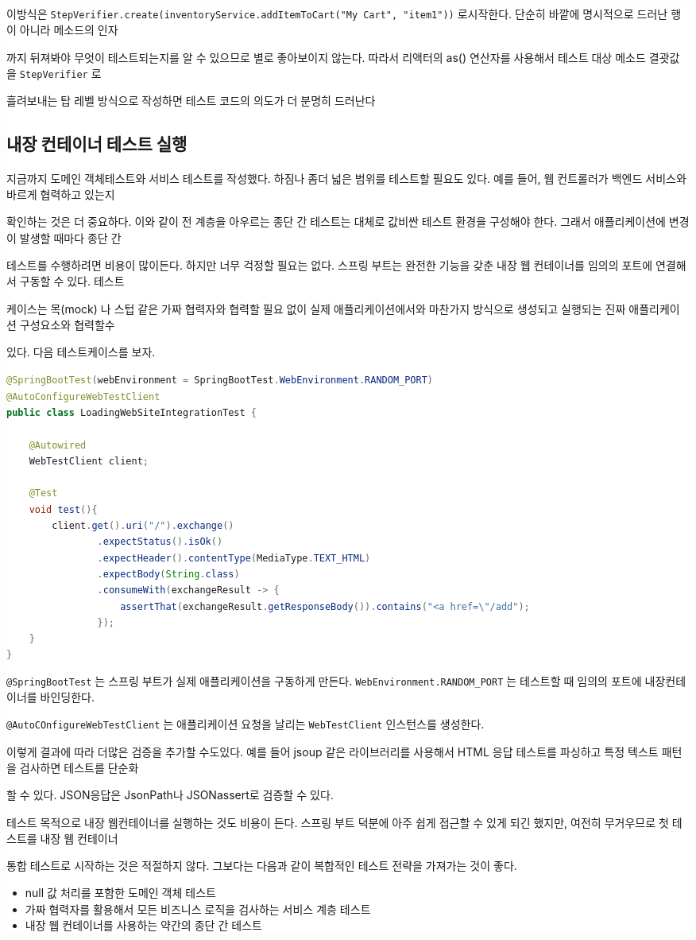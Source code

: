 이방식은 `StepVerifier.create(inventoryService.addItemToCart("My Cart", "item1"))` 로시작한다. 단순히 바깥에 명시적으로 드러난 행이 아니라 메소드의 인자

까지 뒤져봐야 무엇이 테스트되는지를 알 수 있으므로 별로 좋아보이지 않는다. 따라서 리액터의 as() 연산자를 사용해서 테스트 대상 메소드 결괏값을  `StepVerifier` 로 

흘려보내는 탑 레벨 방식으로 작성하면 테스트 코드의 의도가 더 분명히 드러난다

## 내장 컨테이너 테스트 실행

지금까지 도메인 객체테스트와 서비스 테스트를 작성했다. 하짐나 좀더 넓은 범위를 테스트할 필요도 있다. 예를 들어, 웹 컨트롤러가 백엔드 서비스와 바르게 협력하고 있는지

확인하는 것은 더 중요하다. 이와 같이 전 계층을 아우르는 종단 간 테스트는 대체로 값비싼 테스트 환경을 구성해야 한다. 그래서 애플리케이션에 변경이 발생할 때마다 종단 간

테스트를 수행하려면 비용이 많이든다. 하지만 너무 걱정할 필요는 없다. 스프링 부트는 완전한 기능을 갖춘 내장 웹 컨테이너를 임의의 포트에 연결해서 구동할 수 있다. 테스트

케이스는 목(mock) 나 스텁 같은 가짜 협력자와 협력할 필요 없이 실제 애플리케이션에서와 마찬가지 방식으로 생성되고 실행되는 진짜 애플리케이션 구성요소와 협력할수

있다. 다음 테스트케이스를 보자.

```java
@SpringBootTest(webEnvironment = SpringBootTest.WebEnvironment.RANDOM_PORT)
@AutoConfigureWebTestClient
public class LoadingWebSiteIntegrationTest {

    @Autowired
    WebTestClient client;
    
    @Test
    void test(){
        client.get().uri("/").exchange()
                .expectStatus().isOk()
                .expectHeader().contentType(MediaType.TEXT_HTML)
                .expectBody(String.class)
                .consumeWith(exchangeResult -> {
                    assertThat(exchangeResult.getResponseBody()).contains("<a href=\"/add");
                });
    }
}
```

`@SpringBootTest` 는 스프링 부트가 실제 애플리케이션을 구동하게 만든다. `WebEnvironment.RANDOM_PORT` 는 테스트할 때 임의의 포트에 내장컨테이너를 바인딩한다.

`@AutoCOnfigureWebTestClient` 는 애플리케이션 요청을 날리는 `WebTestClient` 인스턴스를 생성한다.

이렇게 결과에 따라 더많은 검증을 추가할 수도있다. 예를 들어 jsoup 같은 라이브러리를 사용해서 HTML 응답 테스트를 파싱하고 특정 텍스트 패턴을 검사하면 테스트를 단순화

할 수 있다. JSON응답은 JsonPath나 JSONassert로 검증할 수 있다. 

테스트 목적으로 내장 웹컨테이너를 실행하는 것도 비용이 든다. 스프링 부트 덕분에 아주 쉽게 접근할 수 있게 되긴 했지만, 여전히 무거우므로 첫 테스트를 내장 웹 컨테이너

통합 테스트로 시작하는 것은 적절하지 않다. 그보다는 다음과 같이 복합적인 테스트 전략을 가져가는 것이 좋다.

- null 값 처리를 포함한 도메인 객체 테스트
- 가짜 협력자를 활용해서 모든 비즈니스 로직을 검사하는 서비스 계층 테스트
- 내장 웹 컨테이너를 사용하는 약간의 종단 간 테스트
